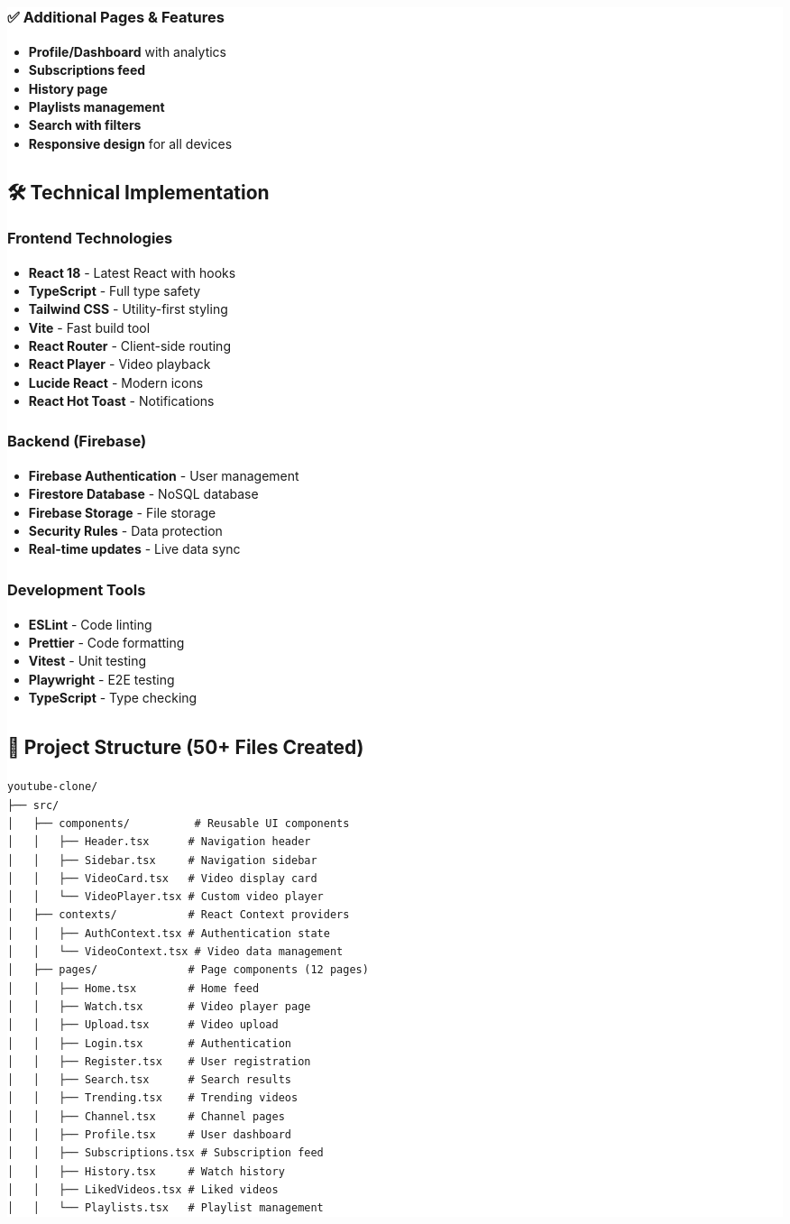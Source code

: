 ### ✅ Additional Pages & Features
- **Profile/Dashboard** with analytics
- **Subscriptions feed**
- **History page**
- **Playlists management**
- **Search with filters**
- **Responsive design** for all devices

## 🛠️ Technical Implementation

### Frontend Technologies
- **React 18** - Latest React with hooks
- **TypeScript** - Full type safety
- **Tailwind CSS** - Utility-first styling
- **Vite** - Fast build tool
- **React Router** - Client-side routing
- **React Player** - Video playback
- **Lucide React** - Modern icons
- **React Hot Toast** - Notifications

### Backend (Firebase)
- **Firebase Authentication** - User management
- **Firestore Database** - NoSQL database
- **Firebase Storage** - File storage
- **Security Rules** - Data protection
- **Real-time updates** - Live data sync

### Development Tools
- **ESLint** - Code linting
- **Prettier** - Code formatting
- **Vitest** - Unit testing
- **Playwright** - E2E testing
- **TypeScript** - Type checking

## 📁 Project Structure (50+ Files Created)

```
youtube-clone/
├── src/
│   ├── components/          # Reusable UI components
│   │   ├── Header.tsx      # Navigation header
│   │   ├── Sidebar.tsx     # Navigation sidebar
│   │   ├── VideoCard.tsx   # Video display card
│   │   └── VideoPlayer.tsx # Custom video player
│   ├── contexts/           # React Context providers
│   │   ├── AuthContext.tsx # Authentication state
│   │   └── VideoContext.tsx # Video data management
│   ├── pages/              # Page components (12 pages)
│   │   ├── Home.tsx        # Home feed
│   │   ├── Watch.tsx       # Video player page
│   │   ├── Upload.tsx      # Video upload
│   │   ├── Login.tsx       # Authentication
│   │   ├── Register.tsx    # User registration
│   │   ├── Search.tsx      # Search results
│   │   ├── Trending.tsx    # Trending videos
│   │   ├── Channel.tsx     # Channel pages
│   │   ├── Profile.tsx     # User dashboard
│   │   ├── Subscriptions.tsx # Subscription feed
│   │   ├── History.tsx     # Watch history
│   │   ├── LikedVideos.tsx # Liked videos
│   │   └── Playlists.tsx   # Playlist management
```